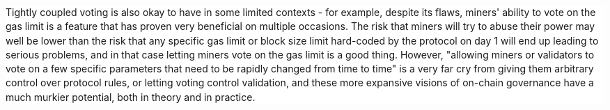 Tightly coupled voting is also okay to have in some limited contexts - for example, despite its flaws, miners' ability to vote on the gas limit is a feature that has proven very beneficial on multiple occasions. The risk that miners will try to abuse their power may well be lower than the risk that any specific gas limit or block size limit hard-coded by the protocol on day 1 will end up leading to serious problems, and in that case letting miners vote on the gas limit is a good thing. However, "allowing miners or validators to vote on a few specific parameters that need to be rapidly changed from time to time" is a very far cry from giving them arbitrary control over protocol rules, or letting voting control validation, and these more expansive visions of on-chain governance have a much murkier potential, both in theory and in practice.
